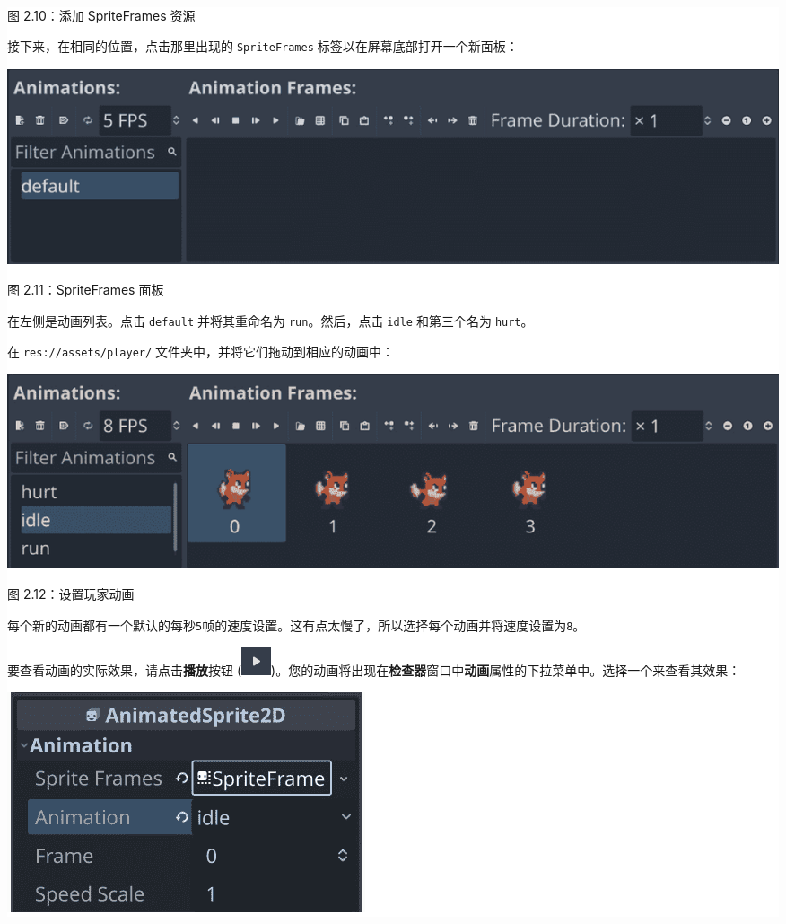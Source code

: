 图 2.10：添加 SpriteFrames 资源

接下来，在相同的位置，点击那里出现的 `SpriteFrames` 标签以在屏幕底部打开一个新面板：

![图 2.11：SpriteFrames 面板](img/B19289_02_11.jpg)

图 2.11：SpriteFrames 面板

在左侧是动画列表。点击 `default` 并将其重命名为 `run`。然后，点击 `idle` 和第三个名为 `hurt`。

在 `res://assets/player/` 文件夹中，并将它们拖动到相应的动画中：

![图 2.12：设置玩家动画](img/B19289_02_12.jpg)

图 2.12：设置玩家动画

每个新的动画都有一个默认的每秒`5`帧的速度设置。这有点太慢了，所以选择每个动画并将速度设置为`8`。

要查看动画的实际效果，请点击**播放**按钮 (![](img/B19289_02_13.png))。您的动画将出现在**检查器**窗口中**动画**属性的下拉菜单中。选择一个来查看其效果：

![图 2.13：动画属性](img/B19289_02_14.jpg)
